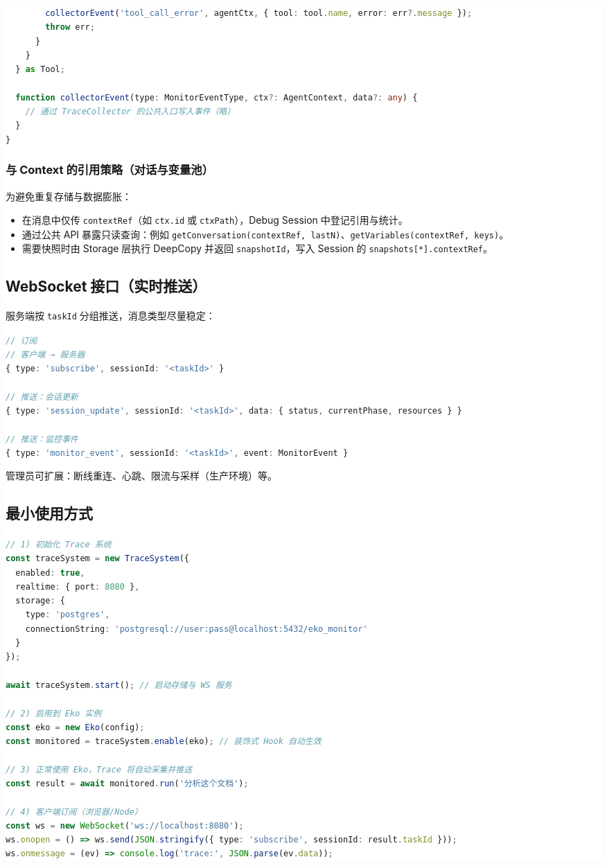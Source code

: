 ```typescript
        collectorEvent('tool_call_error', agentCtx, { tool: tool.name, error: err?.message });
        throw err;
      }
    }
  } as Tool;

  function collectorEvent(type: MonitorEventType, ctx?: AgentContext, data?: any) {
    // 通过 TraceCollector 的公共入口写入事件（略）
  }
}
```

### 与 Context 的引用策略（对话与变量池）

为避免重复存储与数据膨胀：

- 在消息中仅传 `contextRef`（如 `ctx.id` 或 `ctxPath`），Debug Session 中登记引用与统计。
- 通过公共 API 暴露只读查询：例如 `getConversation(contextRef, lastN)`、`getVariables(contextRef, keys)`。
- 需要快照时由 Storage 层执行 DeepCopy 并返回 `snapshotId`，写入 Session 的 `snapshots[*].contextRef`。

## WebSocket 接口（实时推送）

服务端按 `taskId` 分组推送，消息类型尽量稳定：

```typescript
// 订阅
// 客户端 → 服务器
{ type: 'subscribe', sessionId: '<taskId>' }

// 推送：会话更新
{ type: 'session_update', sessionId: '<taskId>', data: { status, currentPhase, resources } }

// 推送：监控事件
{ type: 'monitor_event', sessionId: '<taskId>', event: MonitorEvent }
```

管理员可扩展：断线重连、心跳、限流与采样（生产环境）等。

## 最小使用方式

```typescript
// 1) 初始化 Trace 系统
const traceSystem = new TraceSystem({
  enabled: true,
  realtime: { port: 8080 },
  storage: {
    type: 'postgres',
    connectionString: 'postgresql://user:pass@localhost:5432/eko_monitor'
  }
});

await traceSystem.start(); // 启动存储与 WS 服务

// 2) 启用到 Eko 实例
const eko = new Eko(config);
const monitored = traceSystem.enable(eko); // 装饰式 Hook 自动生效

// 3) 正常使用 Eko，Trace 将自动采集并推送
const result = await monitored.run('分析这个文档');

// 4) 客户端订阅（浏览器/Node）
const ws = new WebSocket('ws://localhost:8080');
ws.onopen = () => ws.send(JSON.stringify({ type: 'subscribe', sessionId: result.taskId }));
ws.onmessage = (ev) => console.log('trace:', JSON.parse(ev.data));

```